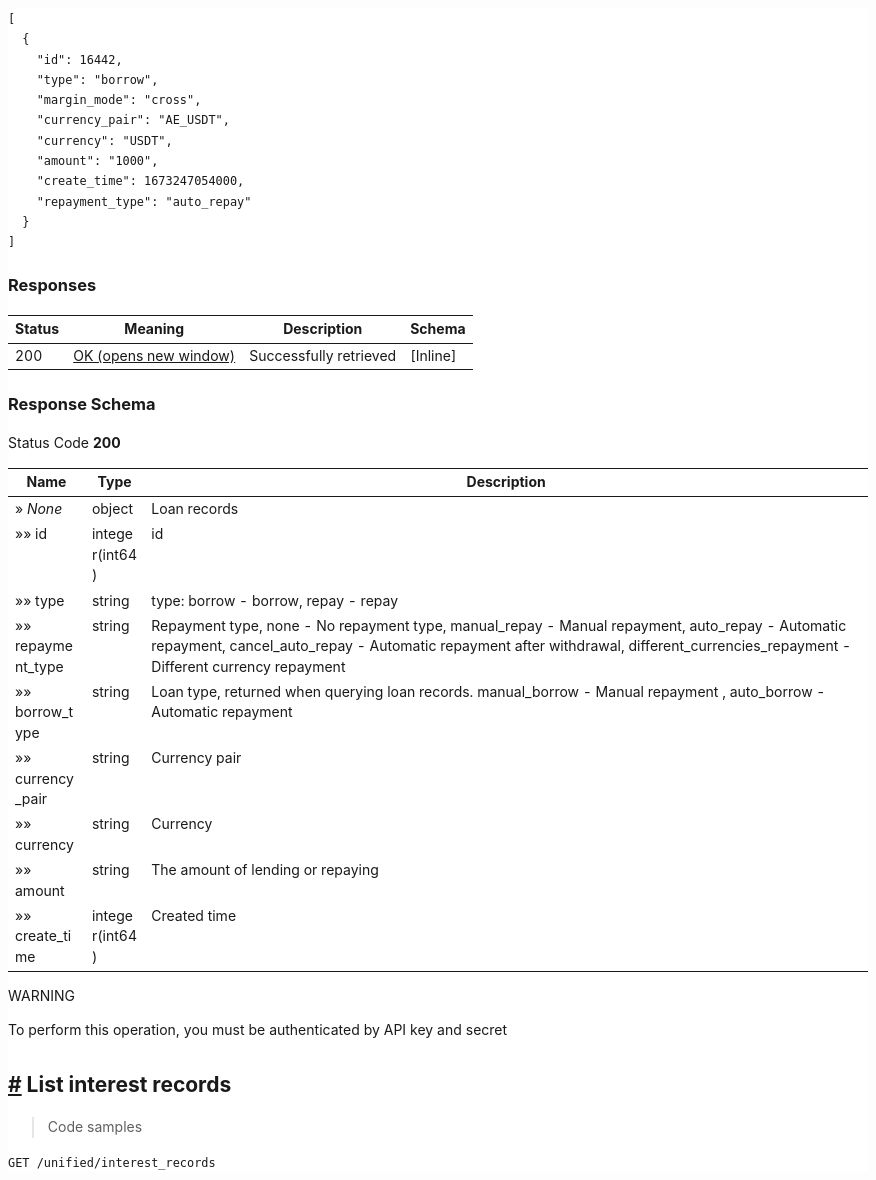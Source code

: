 ```
[
  {
    "id": 16442,
    "type": "borrow",
    "margin_mode": "cross",
    "currency_pair": "AE_USDT",
    "currency": "USDT",
    "amount": "1000",
    "create_time": 1673247054000,
    "repayment_type": "auto_repay"
  }
]
```

### Responses

| Status | Meaning                                                                    | Description            | Schema     |
| ------ | -------------------------------------------------------------------------- | ---------------------- | ---------- |
| 200    | [OK (opens new window)](https://tools.ietf.org/html/rfc7231#section-6.3.1) | Successfully retrieved | \[Inline\] |

### Response Schema

Status Code **200**

| Name              | Type           | Description                                                                                                                                                                                                                          |
| ----------------- | -------------- | ------------------------------------------------------------------------------------------------------------------------------------------------------------------------------------------------------------------------------------ |
| » _None_          | object         | Loan records                                                                                                                                                                                                                         |
| »» id             | integer(int64) | id                                                                                                                                                                                                                                   |
| »» type           | string         | type: borrow - borrow, repay - repay                                                                                                                                                                                                 |
| »» repayment_type | string         | Repayment type, none - No repayment type, manual_repay - Manual repayment, auto_repay - Automatic repayment, cancel_auto_repay - Automatic repayment after withdrawal, different_currencies_repayment - Different currency repayment |
| »» borrow_type    | string         | Loan type, returned when querying loan records. manual_borrow - Manual repayment , auto_borrow - Automatic repayment                                                                                                                 |
| »» currency_pair  | string         | Currency pair                                                                                                                                                                                                                        |
| »» currency       | string         | Currency                                                                                                                                                                                                                             |
| »» amount         | string         | The amount of lending or repaying                                                                                                                                                                                                    |
| »» create_time    | integer(int64) | Created time                                                                                                                                                                                                                         |

WARNING

To perform this operation, you must be authenticated by API key and secret

## [#](#list-interest-records) List interest records

> Code samples

`GET /unified/interest_records`

